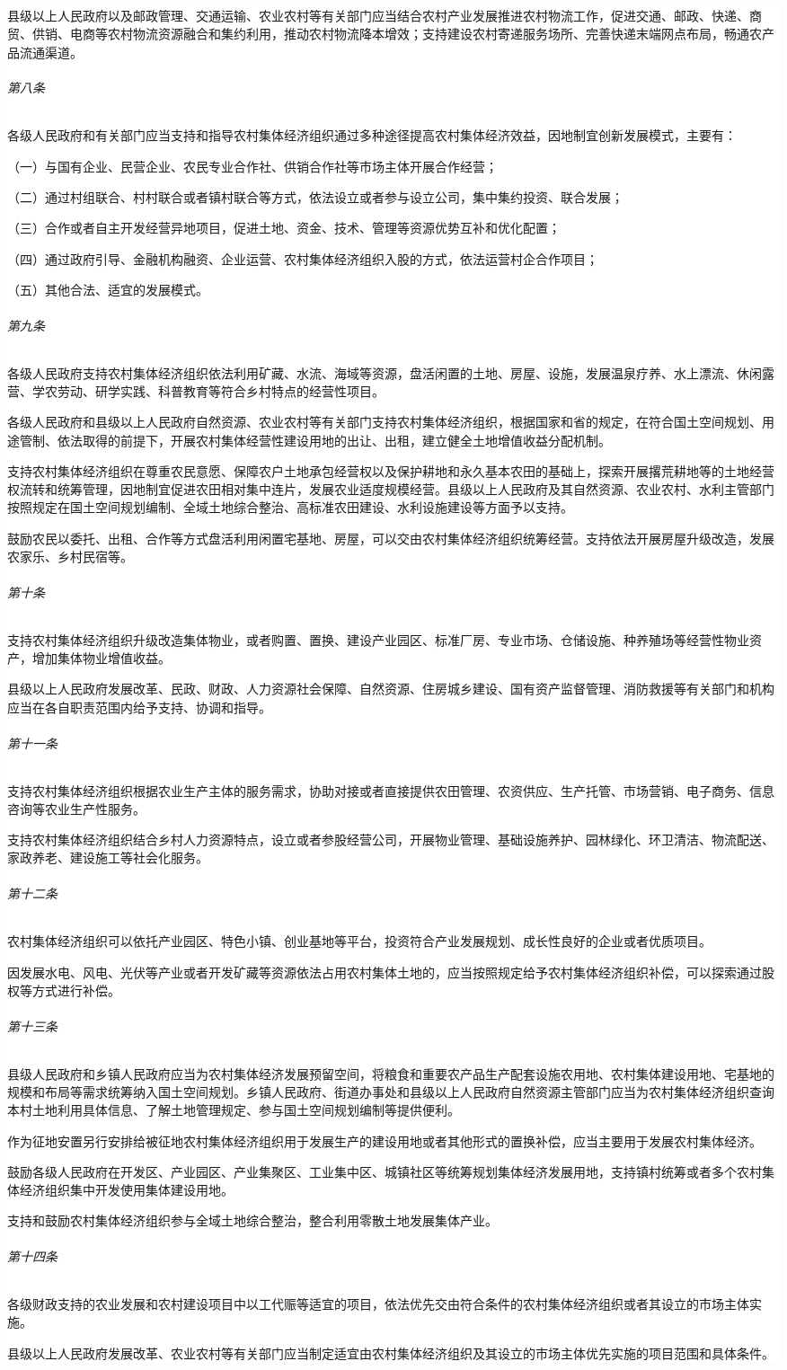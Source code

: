 县级以上人民政府以及邮政管理、交通运输、农业农村等有关部门应当结合农村产业发展推进农村物流工作，促进交通、邮政、快递、商贸、供销、电商等农村物流资源融合和集约利用，推动农村物流降本增效；支持建设农村寄递服务场所、完善快递末端网点布局，畅通农产品流通渠道。

###### 第八条

各级人民政府和有关部门应当支持和指导农村集体经济组织通过多种途径提高农村集体经济效益，因地制宜创新发展模式，主要有：

（一）与国有企业、民营企业、农民专业合作社、供销合作社等市场主体开展合作经营；

（二）通过村组联合、村村联合或者镇村联合等方式，依法设立或者参与设立公司，集中集约投资、联合发展；

（三）合作或者自主开发经营异地项目，促进土地、资金、技术、管理等资源优势互补和优化配置；

（四）通过政府引导、金融机构融资、企业运营、农村集体经济组织入股的方式，依法运营村企合作项目；

（五）其他合法、适宜的发展模式。

###### 第九条

各级人民政府支持农村集体经济组织依法利用矿藏、水流、海域等资源，盘活闲置的土地、房屋、设施，发展温泉疗养、水上漂流、休闲露营、学农劳动、研学实践、科普教育等符合乡村特点的经营性项目。

各级人民政府和县级以上人民政府自然资源、农业农村等有关部门支持农村集体经济组织，根据国家和省的规定，在符合国土空间规划、用途管制、依法取得的前提下，开展农村集体经营性建设用地的出让、出租，建立健全土地增值收益分配机制。

支持农村集体经济组织在尊重农民意愿、保障农户土地承包经营权以及保护耕地和永久基本农田的基础上，探索开展撂荒耕地等的土地经营权流转和统筹管理，因地制宜促进农田相对集中连片，发展农业适度规模经营。县级以上人民政府及其自然资源、农业农村、水利主管部门按照规定在国土空间规划编制、全域土地综合整治、高标准农田建设、水利设施建设等方面予以支持。

鼓励农民以委托、出租、合作等方式盘活利用闲置宅基地、房屋，可以交由农村集体经济组织统筹经营。支持依法开展房屋升级改造，发展农家乐、乡村民宿等。

###### 第十条

支持农村集体经济组织升级改造集体物业，或者购置、置换、建设产业园区、标准厂房、专业市场、仓储设施、种养殖场等经营性物业资产，增加集体物业增值收益。

县级以上人民政府发展改革、民政、财政、人力资源社会保障、自然资源、住房城乡建设、国有资产监督管理、消防救援等有关部门和机构应当在各自职责范围内给予支持、协调和指导。

###### 第十一条

支持农村集体经济组织根据农业生产主体的服务需求，协助对接或者直接提供农田管理、农资供应、生产托管、市场营销、电子商务、信息咨询等农业生产性服务。

支持农村集体经济组织结合乡村人力资源特点，设立或者参股经营公司，开展物业管理、基础设施养护、园林绿化、环卫清洁、物流配送、家政养老、建设施工等社会化服务。

###### 第十二条

农村集体经济组织可以依托产业园区、特色小镇、创业基地等平台，投资符合产业发展规划、成长性良好的企业或者优质项目。

因发展水电、风电、光伏等产业或者开发矿藏等资源依法占用农村集体土地的，应当按照规定给予农村集体经济组织补偿，可以探索通过股权等方式进行补偿。

###### 第十三条

县级人民政府和乡镇人民政府应当为农村集体经济发展预留空间，将粮食和重要农产品生产配套设施农用地、农村集体建设用地、宅基地的规模和布局等需求统筹纳入国土空间规划。乡镇人民政府、街道办事处和县级以上人民政府自然资源主管部门应当为农村集体经济组织查询本村土地利用具体信息、了解土地管理规定、参与国土空间规划编制等提供便利。

作为征地安置另行安排给被征地农村集体经济组织用于发展生产的建设用地或者其他形式的置换补偿，应当主要用于发展农村集体经济。

鼓励各级人民政府在开发区、产业园区、产业集聚区、工业集中区、城镇社区等统筹规划集体经济发展用地，支持镇村统筹或者多个农村集体经济组织集中开发使用集体建设用地。

支持和鼓励农村集体经济组织参与全域土地综合整治，整合利用零散土地发展集体产业。

###### 第十四条

各级财政支持的农业发展和农村建设项目中以工代赈等适宜的项目，依法优先交由符合条件的农村集体经济组织或者其设立的市场主体实施。

县级以上人民政府发展改革、农业农村等有关部门应当制定适宜由农村集体经济组织及其设立的市场主体优先实施的项目范围和具体条件。

